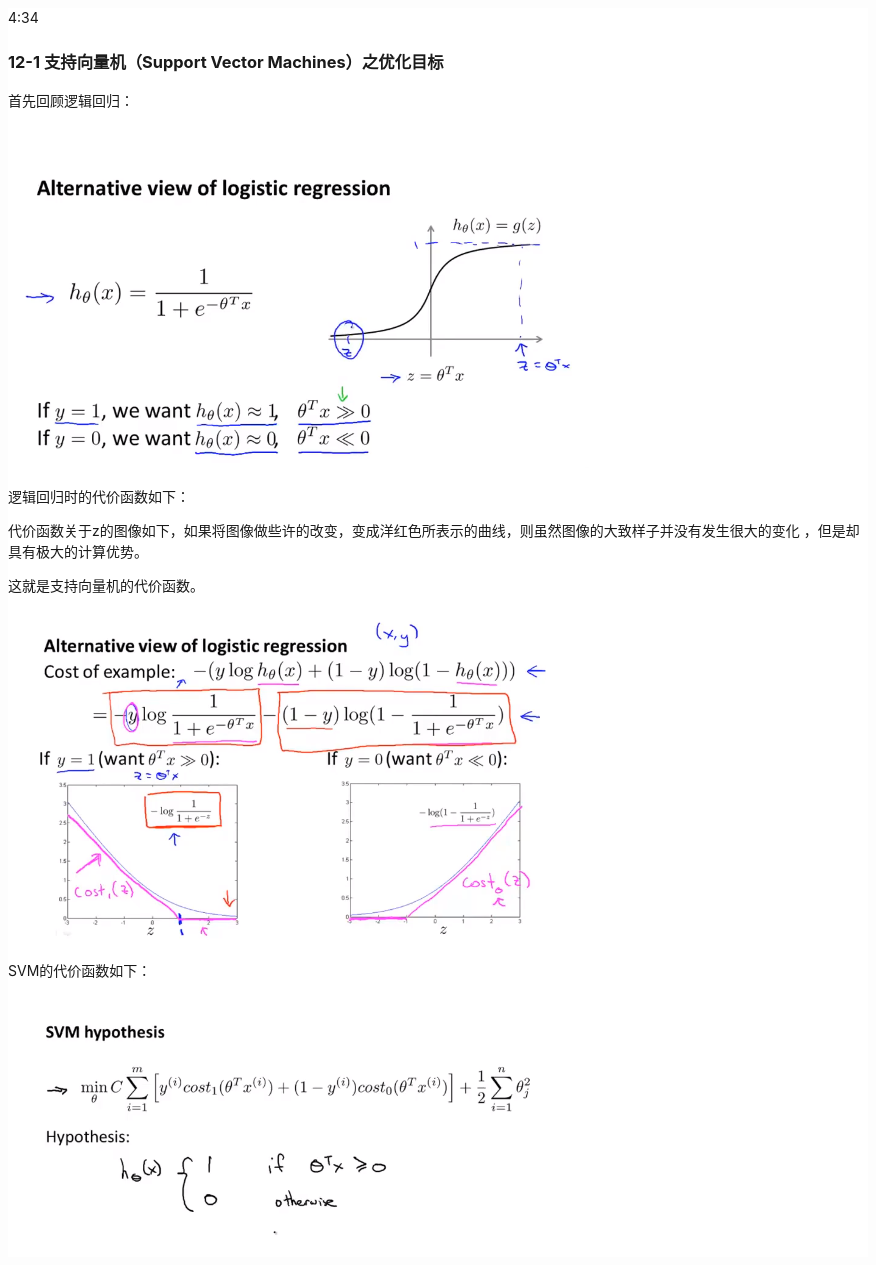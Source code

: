  4:34

### 12-1 支持向量机（Support Vector Machines）之优化目标

首先回顾逻辑回归：

![image-20200811191031888](pictures/image-20200811191031888.png)

逻辑回归时的代价函数如下：

代价函数关于z的图像如下，如果将图像做些许的改变，变成洋红色所表示的曲线，则虽然图像的大致样子并没有发生很大的变化 ，但是却具有极大的计算优势。

这就是支持向量机的代价函数。

![image-20200811191842432](pictures/image-20200811191842432.png)

SVM的代价函数如下：

![image-20200811193544426](pictures/image-20200811193544426.png)